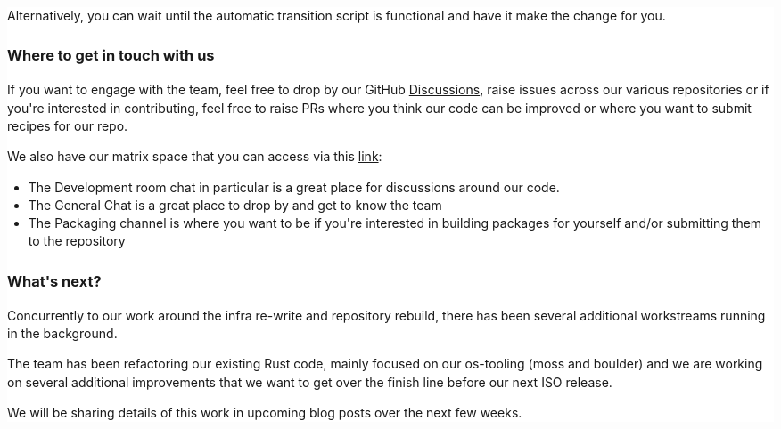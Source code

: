 Alternatively, you can wait until the automatic transition script is functional and have it make the change for you.

### Where to get in touch with us

If you want to engage with the team, feel free to drop by our GitHub [Discussions](https://github.com/orgs/AerynOS/discussions), raise issues across our various repositories or if you're interested in contributing, feel free to raise PRs where you think our code can be improved or where you want to submit recipes for our repo.

We also have our matrix space that you can access via this [link](https://matrix.to/#/#aerynos:matrix.org):
- The Development room chat in particular is a great place for discussions around our code.
- The General Chat is a great place to drop by and get to know the team 
- The Packaging channel is where you want to be if you're interested in building packages for yourself and/or submitting them to the repository

### What's next?

Concurrently to our work around the infra re-write and repository rebuild, there has been several additional workstreams running in the background.

The team has been refactoring our existing Rust code, mainly focused on our os-tooling (moss and boulder) and we are working on several additional improvements that we want to get over the finish line before our next ISO release.

We will be sharing details of this work in upcoming blog posts over the next few weeks.
